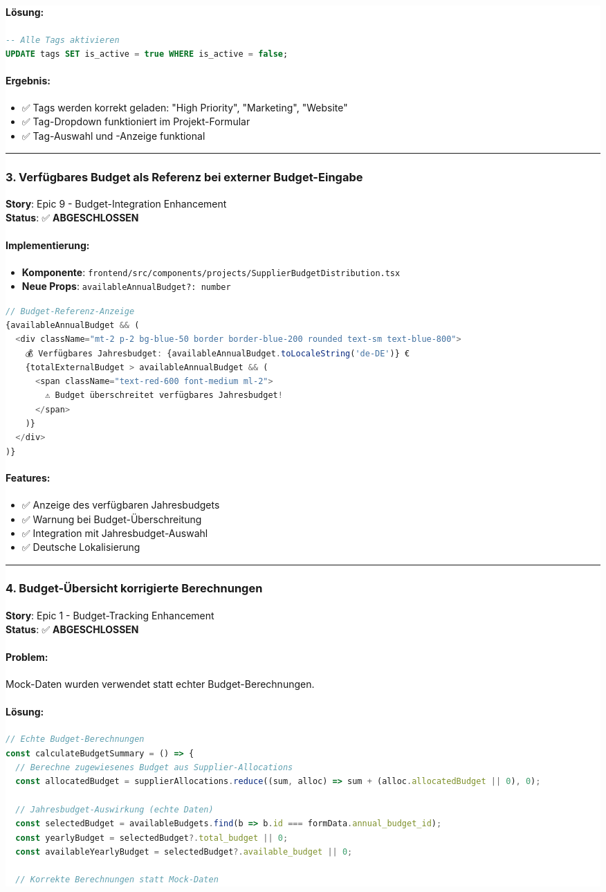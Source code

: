 #### **Lösung:**
```sql
-- Alle Tags aktivieren
UPDATE tags SET is_active = true WHERE is_active = false;
```

#### **Ergebnis:**
- ✅ Tags werden korrekt geladen: "High Priority", "Marketing", "Website"
- ✅ Tag-Dropdown funktioniert im Projekt-Formular
- ✅ Tag-Auswahl und -Anzeige funktional

---

### **3. Verfügbares Budget als Referenz bei externer Budget-Eingabe**
**Story**: Epic 9 - Budget-Integration Enhancement  
**Status**: ✅ **ABGESCHLOSSEN**

#### **Implementierung:**
- **Komponente**: `frontend/src/components/projects/SupplierBudgetDistribution.tsx`
- **Neue Props**: `availableAnnualBudget?: number`

```typescript
// Budget-Referenz-Anzeige
{availableAnnualBudget && (
  <div className="mt-2 p-2 bg-blue-50 border border-blue-200 rounded text-sm text-blue-800">
    💰 Verfügbares Jahresbudget: {availableAnnualBudget.toLocaleString('de-DE')} €
    {totalExternalBudget > availableAnnualBudget && (
      <span className="text-red-600 font-medium ml-2">
        ⚠️ Budget überschreitet verfügbares Jahresbudget!
      </span>
    )}
  </div>
)}
```

#### **Features:**
- ✅ Anzeige des verfügbaren Jahresbudgets
- ✅ Warnung bei Budget-Überschreitung
- ✅ Integration mit Jahresbudget-Auswahl
- ✅ Deutsche Lokalisierung

---

### **4. Budget-Übersicht korrigierte Berechnungen**
**Story**: Epic 1 - Budget-Tracking Enhancement  
**Status**: ✅ **ABGESCHLOSSEN**

#### **Problem:**
Mock-Daten wurden verwendet statt echter Budget-Berechnungen.

#### **Lösung:**
```typescript
// Echte Budget-Berechnungen
const calculateBudgetSummary = () => {
  // Berechne zugewiesenes Budget aus Supplier-Allocations
  const allocatedBudget = supplierAllocations.reduce((sum, alloc) => sum + (alloc.allocatedBudget || 0), 0);
  
  // Jahresbudget-Auswirkung (echte Daten)
  const selectedBudget = availableBudgets.find(b => b.id === formData.annual_budget_id);
  const yearlyBudget = selectedBudget?.total_budget || 0;
  const availableYearlyBudget = selectedBudget?.available_budget || 0;
  
  // Korrekte Berechnungen statt Mock-Daten
```